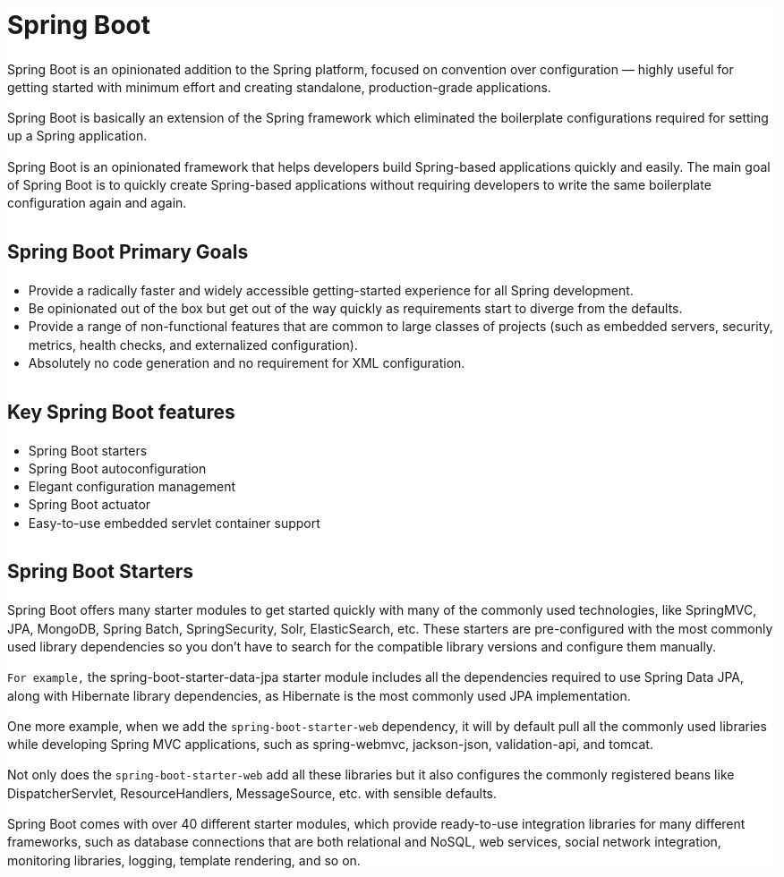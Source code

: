 Spring Boot
===========

Spring Boot is an opinionated addition to the Spring platform, focused on convention over configuration — highly useful for getting started with minimum effort and creating standalone, production-grade applications.

Spring Boot is basically an extension of the Spring framework which eliminated the boilerplate configurations required for setting up a Spring application.

Spring Boot is an opinionated framework that helps developers build Spring-based applications quickly and easily. The main goal of Spring Boot is to quickly create Spring-based applications without requiring developers to write the same boilerplate configuration again and again.

Spring Boot Primary Goals
-------------------------

- Provide a radically faster and widely accessible getting-started experience for all Spring development.
- Be opinionated out of the box but get out of the way quickly as requirements start to diverge from the defaults.
- Provide a range of non-functional features that are common to large classes of projects (such as embedded servers, security, metrics, health checks, and externalized configuration).
- Absolutely no code generation and no requirement for XML configuration.

Key Spring Boot features
------------------------

- Spring Boot starters
- Spring Boot autoconfiguration
- Elegant configuration management
- Spring Boot actuator
- Easy-to-use embedded servlet container support

Spring Boot Starters
--------------------

Spring Boot offers many starter modules to get started quickly with many of the commonly used technologies, like SpringMVC, JPA, MongoDB, Spring Batch, SpringSecurity, Solr, ElasticSearch, etc. These starters are pre-configured with the most commonly used library dependencies so you don’t have to search for the compatible library versions and configure them manually.

`For example,` the spring-boot-starter-data-jpa starter module includes all the dependencies required to use Spring Data JPA, along with Hibernate library dependencies, as Hibernate is the most commonly used JPA implementation.

One more example, when we add the `spring-boot-starter-web` dependency, it will by default pull all the commonly used libraries while developing Spring MVC applications, such as spring-webmvc, jackson-json, validation-api, and tomcat.

Not only does the `spring-boot-starter-web` add all these libraries but it also configures the commonly registered beans like DispatcherServlet, ResourceHandlers, MessageSource, etc. with sensible defaults.

Spring Boot comes with over 40 different starter modules, which provide ready-to-use integration libraries for many different frameworks, such as database connections that are both relational and NoSQL, web services, social network integration, monitoring libraries, logging, template rendering, and so on.
